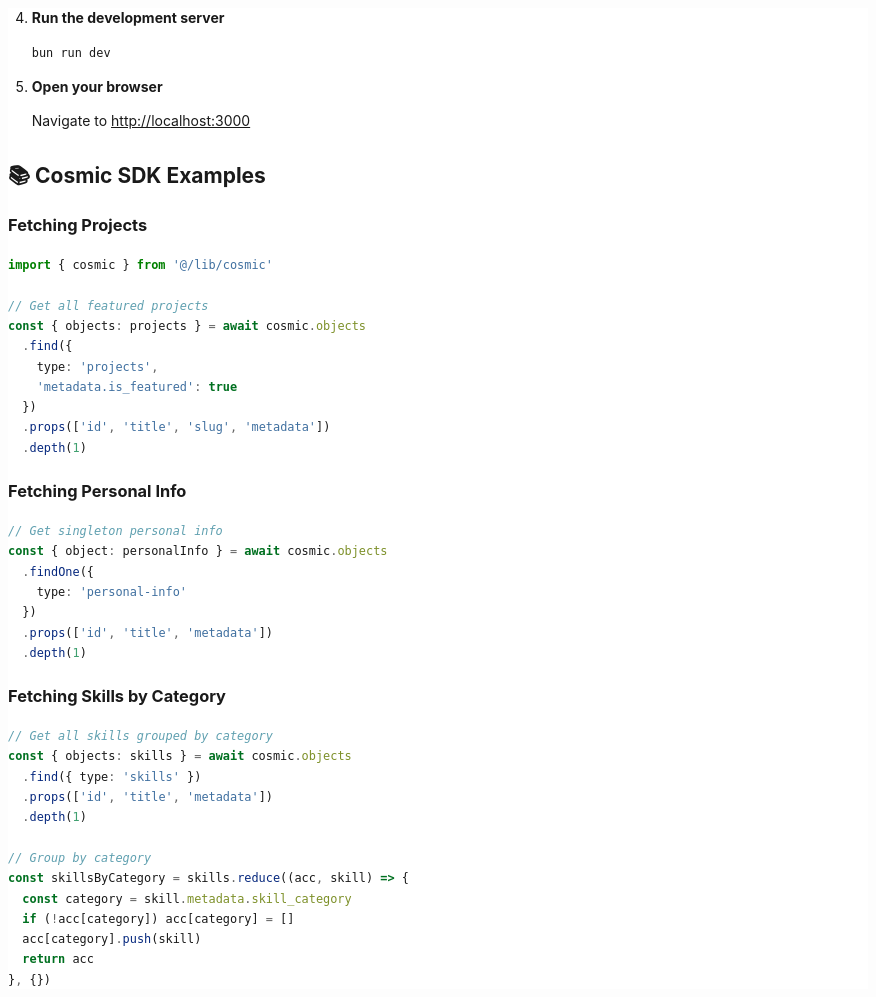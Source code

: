 4. **Run the development server**
   ```bash
   bun run dev
   ```

5. **Open your browser**
   
   Navigate to [http://localhost:3000](http://localhost:3000)

## 📚 Cosmic SDK Examples

### Fetching Projects

```typescript
import { cosmic } from '@/lib/cosmic'

// Get all featured projects
const { objects: projects } = await cosmic.objects
  .find({ 
    type: 'projects',
    'metadata.is_featured': true 
  })
  .props(['id', 'title', 'slug', 'metadata'])
  .depth(1)
```

### Fetching Personal Info

```typescript
// Get singleton personal info
const { object: personalInfo } = await cosmic.objects
  .findOne({ 
    type: 'personal-info'
  })
  .props(['id', 'title', 'metadata'])
  .depth(1)
```

### Fetching Skills by Category

```typescript
// Get all skills grouped by category
const { objects: skills } = await cosmic.objects
  .find({ type: 'skills' })
  .props(['id', 'title', 'metadata'])
  .depth(1)

// Group by category
const skillsByCategory = skills.reduce((acc, skill) => {
  const category = skill.metadata.skill_category
  if (!acc[category]) acc[category] = []
  acc[category].push(skill)
  return acc
}, {})
```
